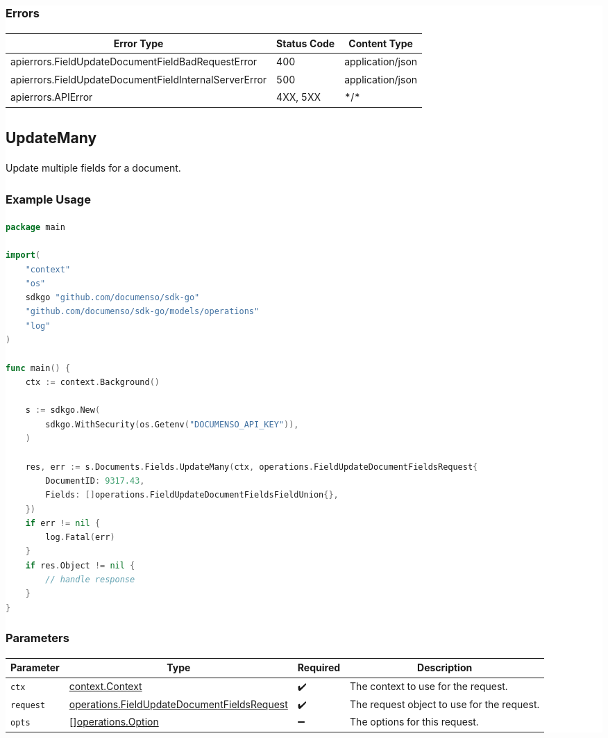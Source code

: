 ### Errors

| Error Type                                            | Status Code                                           | Content Type                                          |
| ----------------------------------------------------- | ----------------------------------------------------- | ----------------------------------------------------- |
| apierrors.FieldUpdateDocumentFieldBadRequestError     | 400                                                   | application/json                                      |
| apierrors.FieldUpdateDocumentFieldInternalServerError | 500                                                   | application/json                                      |
| apierrors.APIError                                    | 4XX, 5XX                                              | \*/\*                                                 |

## UpdateMany

Update multiple fields for a document.

### Example Usage


```go
package main

import(
	"context"
	"os"
	sdkgo "github.com/documenso/sdk-go"
	"github.com/documenso/sdk-go/models/operations"
	"log"
)

func main() {
    ctx := context.Background()

    s := sdkgo.New(
        sdkgo.WithSecurity(os.Getenv("DOCUMENSO_API_KEY")),
    )

    res, err := s.Documents.Fields.UpdateMany(ctx, operations.FieldUpdateDocumentFieldsRequest{
        DocumentID: 9317.43,
        Fields: []operations.FieldUpdateDocumentFieldsFieldUnion{},
    })
    if err != nil {
        log.Fatal(err)
    }
    if res.Object != nil {
        // handle response
    }
}
```

### Parameters

| Parameter                                                                                                  | Type                                                                                                       | Required                                                                                                   | Description                                                                                                |
| ---------------------------------------------------------------------------------------------------------- | ---------------------------------------------------------------------------------------------------------- | ---------------------------------------------------------------------------------------------------------- | ---------------------------------------------------------------------------------------------------------- |
| `ctx`                                                                                                      | [context.Context](https://pkg.go.dev/context#Context)                                                      | :heavy_check_mark:                                                                                         | The context to use for the request.                                                                        |
| `request`                                                                                                  | [operations.FieldUpdateDocumentFieldsRequest](../../models/operations/fieldupdatedocumentfieldsrequest.md) | :heavy_check_mark:                                                                                         | The request object to use for the request.                                                                 |
| `opts`                                                                                                     | [][operations.Option](../../models/operations/option.md)                                                   | :heavy_minus_sign:                                                                                         | The options for this request.                                                                              |
